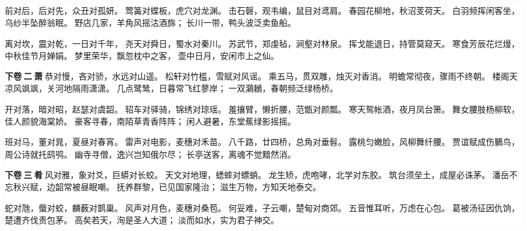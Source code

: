 前对后，后对先，众丑对孤妍。
莺簧对蝶板，虎穴对龙渊。
击石磬，观韦编，鼠目对鸢肩。
春园花柳地，秋沼芰荷天。
白羽频挥闲客坐，乌纱半坠醉翁眠。
野店几家，羊角风摇沽酒旆；
长川一带，鸭头波泛卖鱼船。

离对坎，震对乾，一日对千年，
尧天对舜日，蜀水对秦川。
苏武节，郑虔毡，涧壑对林泉。
挥戈能退日，持管莫窥天。
寒食芳辰花烂熳，中秋佳节月婵娟。
梦里荣华，飘忽枕中之客，
壶中日月，安闲市上之仙。


**下卷 二 萧**
恭对慢，吝对骄，水远对山遥。
松轩对竹槛，雪赋对风谣。
乘五马，贯双雕，烛灭对香消。
明蟾常彻夜，骤雨不终朝。
楼阁天凉风飒飒，关河地隔雨潇潇。
几点鹭鸶，日暮常飞红蓼岸；
一双鸂鶒，春朝频泛绿杨桥。

开对落，暗对昭，赵瑟对虞韶。
轺车对驿骑，锦绣对琼瑶。
羞攘臂，懒折腰，范甑对颜瓢。
寒天鸳帐酒，夜月凤台箫。
舞女腰肢杨柳软，佳人颜貌海棠娇。
豪客寻春，南陌草青香阵阵；
闲人避暑，东堂蕉绿影摇摇。

班对马，董对晁，夏昼对春宵。
雷声对电影，麦穗对禾苗。
八千路，廿四桥，总角对垂髫。
露桃匀嫩脸，风柳舞纤腰。
贾谊赋成伤鵩鸟，周公诗就托鸱鸮。
幽寺寻僧，逸兴岂知俄尔尽；
长亭送客，离魂不觉黯然消。


**下卷 三 肴**
风对雅，象对爻，巨蟒对长蛟。
天文对地理，蟋蟀对螵蛸。
龙生矫，虎咆哮，北学对东胶。
筑台须垒土，成屋必诛茅。
潘岳不忘秋兴赋，边韶常被昼眠嘲。
抚养群黎，已见国家隆治；
滋生万物，方知天地泰交。

蛇对虺，蜃对蛟，麟薮对鹊巢。
风声对月色，麦穗对桑苞。
何妥难，子云嘲，楚甸对商郊。
五音惟耳听，万虑在心包。
葛被汤征因仇饷，楚遭齐伐责包茅。
高矣若天，洵是圣人大道；
淡而如水，实为君子神交。
